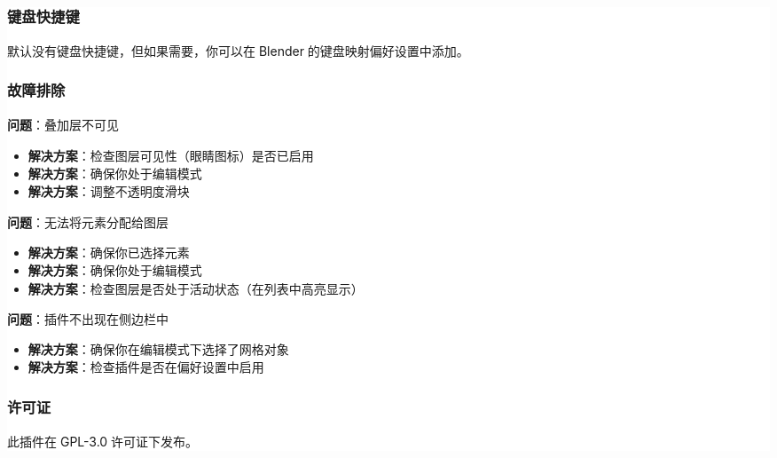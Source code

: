 ### 键盘快捷键

默认没有键盘快捷键，但如果需要，你可以在 Blender 的键盘映射偏好设置中添加。

### 故障排除

**问题**：叠加层不可见
- **解决方案**：检查图层可见性（眼睛图标）是否已启用
- **解决方案**：确保你处于编辑模式
- **解决方案**：调整不透明度滑块

**问题**：无法将元素分配给图层
- **解决方案**：确保你已选择元素
- **解决方案**：确保你处于编辑模式
- **解决方案**：检查图层是否处于活动状态（在列表中高亮显示）

**问题**：插件不出现在侧边栏中
- **解决方案**：确保你在编辑模式下选择了网格对象
- **解决方案**：检查插件是否在偏好设置中启用

### 许可证

此插件在 GPL-3.0 许可证下发布。
